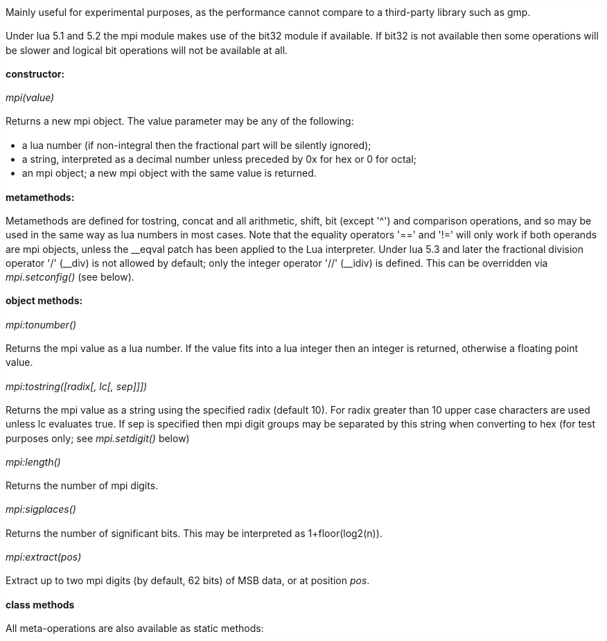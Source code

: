 Mainly useful for experimental purposes, as the performance cannot compare to a third-party
library such as gmp.

Under lua 5.1 and 5.2 the mpi module makes use of the bit32 module if available. If bit32 is not available then some
operations will be slower and logical bit operations will not be available at all.

**constructor:**

*mpi(value)*

Returns a new mpi object. The value parameter may be any of the following:

* a lua number (if non-integral then the fractional part will be silently ignored);
* a string, interpreted as a decimal number unless preceded by 0x for hex or 0 for octal;
* an mpi object; a new mpi object with the same value is returned.

**metamethods:**

Metamethods are defined for tostring, concat and all arithmetic, shift, bit (except '^') and comparison operations,
and so may be used in the same way as lua numbers in most cases. Note that the equality operators '==' and '!=' will
only work if both operands are mpi objects, unless the __eqval patch has been applied to the Lua interpreter.
Under lua 5.3 and later the fractional division
operator '/' (__div) is not allowed by default; only the integer operator '//' (__idiv) is defined.
This can be overridden via _mpi.setconfig()_ (see below).

**object methods:**

_mpi:tonumber()_

Returns the mpi value as a lua number. If the value fits into a lua integer then an integer is returned,
otherwise a floating point value.

_mpi:tostring([radix[, lc[, sep]]])_

Returns the mpi value as a string using the specified radix (default 10). For radix greater than 10 upper case characters
are used unless lc evaluates true. If sep is specified then mpi digit groups may be separated by this string when
converting to hex (for test purposes only; see _mpi.setdigit()_ below)

_mpi:length()_

Returns the number of mpi digits.

_mpi:sigplaces()_

Returns the number of significant bits. This may be interpreted as 1+floor(log2(n)).

_mpi:extract(pos)_

Extract up to two mpi digits (by default, 62 bits) of MSB data, or at position _pos_.

**class methods**

All meta-operations are also available as static methods:

